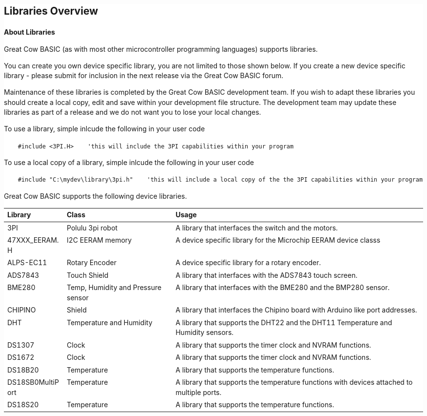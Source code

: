 <div class="section">

<div class="titlepage">

<div>

<div>

<span id="libraries_overview"></span>Libraries Overview
--------------------------------------------------------

</div>

</div>

</div>

<span class="strong">**About Libraries**</span>

Great Cow BASIC (as with most other microcontroller programming
languages) supports libraries.

You can create you own device specific library, you are not limited to
those shown below. If you create a new device specific library - please
submit for inclusion in the next release via the Great Cow BASIC forum.

Maintenance of these libraries is completed by the Great Cow BASIC
development team. If you wish to adapt these libraries you should create
a local copy, edit and save within your development file structure. The
development team may update these libraries as part of a release and we
do not want you to lose your local changes.

To use a library, simple inlcude the following in your user code

``` screen
    #include <3PI.H>    'this will include the 3PI capabilities within your program
```

To use a local copy of a library, simple inlcude the following in your
user code

``` screen
    #include "C:\mydev\library\3pi.h"    'this will include a local copy of the the 3PI capabilities within your program
```

Great Cow BASIC supports the following device libraries.

<div class="informaltable">

| <span class="strong">**Library**</span> | <span class="strong">**Class**</span>    | <span class="strong">**Usage**</span>                                                                                                            |
|:----------------------------------------|:-----------------------------------------|:-------------------------------------------------------------------------------------------------------------------------------------------------|
| 3PI                                     | Polulu 3pi robot                         | A library that interfaces the switch and the motors.                                                                                             |
| 47XXX\_EERAM.H                          | I2C EERAM memory                         | A device specific library for the Microchip EERAM device classs                                                                                  |
| ALPS-EC11                               | Rotary Encoder                           | A device specific library for a rotary encoder.                                                                                                  |
| ADS7843                                 | Touch Shield                             | A library that interfaces with the ADS7843 touch screen.                                                                                         |
| BME280                                  | Temp, Humidity and Pressure sensor       | A library that interfaces with the BME280 and the BMP280 sensor.                                                                                 |
| CHIPINO                                 | Shield                                   | A library that interfaces the Chipino board with Arduino like port addresses.                                                                    |
| DHT                                     | Temperature and Humidity                 | A library that supports the DHT22 and the DHT11 Temperature and Humidity sensors.                                                                |
| DS1307                                  | Clock                                    | A library that supports the timer clock and NVRAM functions.                                                                                     |
| DS1672                                  | Clock                                    | A library that supports the timer clock and NVRAM functions.                                                                                     |
| DS18B20                                 | Temperature                              | A library that supports the temperature functions.                                                                                               |
| DS18SB0MultiPort                        | Temperature                              | A library that supports the temperature functions with devices attached to multiple ports.                                                       |
| DS18S20                                 | Temperature                              | A library that supports the temperature functions.                                                                                               |